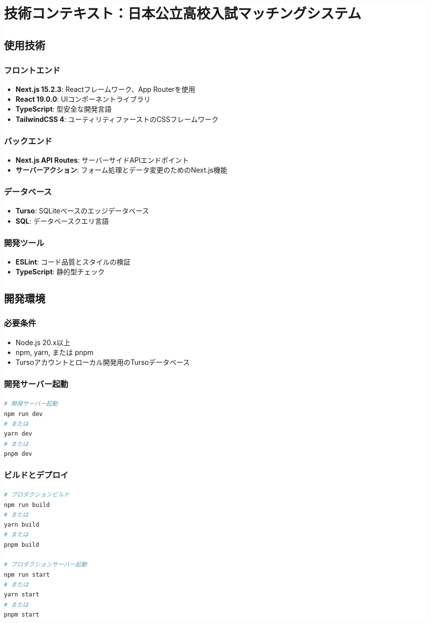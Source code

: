 # 技術コンテキスト：日本公立高校入試マッチングシステム

## 使用技術

### フロントエンド
- **Next.js 15.2.3**: Reactフレームワーク、App Routerを使用
- **React 19.0.0**: UIコンポーネントライブラリ
- **TypeScript**: 型安全な開発言語
- **TailwindCSS 4**: ユーティリティファーストのCSSフレームワーク

### バックエンド
- **Next.js API Routes**: サーバーサイドAPIエンドポイント
- **サーバーアクション**: フォーム処理とデータ変更のためのNext.js機能

### データベース
- **Turso**: SQLiteベースのエッジデータベース
- **SQL**: データベースクエリ言語

### 開発ツール
- **ESLint**: コード品質とスタイルの検証
- **TypeScript**: 静的型チェック

## 開発環境

### 必要条件
- Node.js 20.x以上
- npm, yarn, または pnpm
- Tursoアカウントとローカル開発用のTursoデータベース

### 開発サーバー起動
```bash
# 開発サーバー起動
npm run dev
# または
yarn dev
# または
pnpm dev
```

### ビルドとデプロイ
```bash
# プロダクションビルド
npm run build
# または
yarn build
# または
pnpm build

# プロダクションサーバー起動
npm run start
# または
yarn start
# または
pnpm start
```

